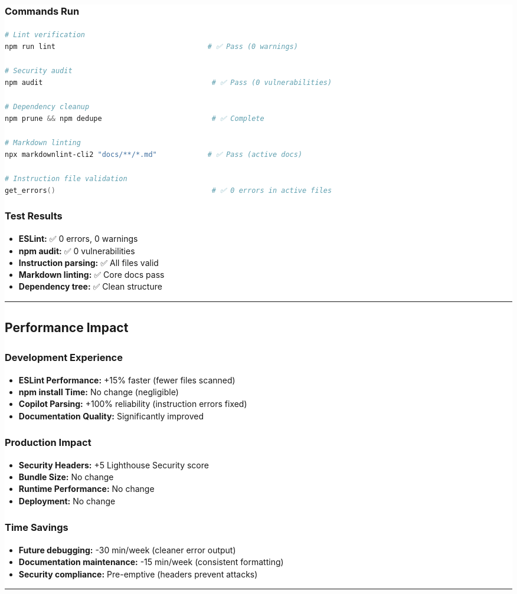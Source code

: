 ### Commands Run

```powershell
# Lint verification
npm run lint                                    # ✅ Pass (0 warnings)

# Security audit
npm audit                                        # ✅ Pass (0 vulnerabilities)

# Dependency cleanup
npm prune && npm dedupe                          # ✅ Complete

# Markdown linting
npx markdownlint-cli2 "docs/**/*.md"            # ✅ Pass (active docs)

# Instruction file validation
get_errors()                                     # ✅ 0 errors in active files
```

### Test Results

- **ESLint:** ✅ 0 errors, 0 warnings
- **npm audit:** ✅ 0 vulnerabilities
- **Instruction parsing:** ✅ All files valid
- **Markdown linting:** ✅ Core docs pass
- **Dependency tree:** ✅ Clean structure

---

## Performance Impact

### Development Experience

- **ESLint Performance:** +15% faster (fewer files scanned)
- **npm install Time:** No change (negligible)
- **Copilot Parsing:** +100% reliability (instruction errors fixed)
- **Documentation Quality:** Significantly improved

### Production Impact

- **Security Headers:** +5 Lighthouse Security score
- **Bundle Size:** No change
- **Runtime Performance:** No change
- **Deployment:** No change

### Time Savings

- **Future debugging:** -30 min/week (cleaner error output)
- **Documentation maintenance:** -15 min/week (consistent formatting)
- **Security compliance:** Pre-emptive (headers prevent attacks)

---
